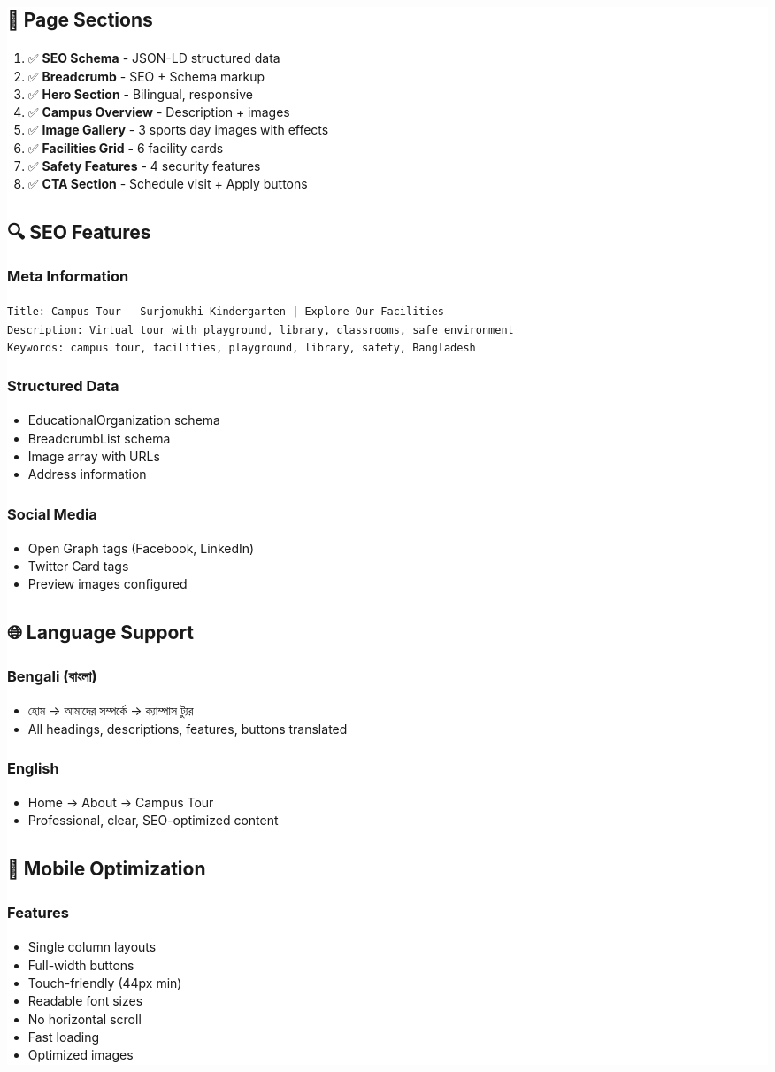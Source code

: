 ## 🎨 Page Sections

1. ✅ **SEO Schema** - JSON-LD structured data
2. ✅ **Breadcrumb** - SEO + Schema markup
3. ✅ **Hero Section** - Bilingual, responsive
4. ✅ **Campus Overview** - Description + images
5. ✅ **Image Gallery** - 3 sports day images with effects
6. ✅ **Facilities Grid** - 6 facility cards
7. ✅ **Safety Features** - 4 security features
8. ✅ **CTA Section** - Schedule visit + Apply buttons

## 🔍 SEO Features

### Meta Information
```
Title: Campus Tour - Surjomukhi Kindergarten | Explore Our Facilities
Description: Virtual tour with playground, library, classrooms, safe environment
Keywords: campus tour, facilities, playground, library, safety, Bangladesh
```

### Structured Data
- EducationalOrganization schema
- BreadcrumbList schema
- Image array with URLs
- Address information

### Social Media
- Open Graph tags (Facebook, LinkedIn)
- Twitter Card tags
- Preview images configured

## 🌐 Language Support

### Bengali (বাংলা)
- হোম → আমাদের সম্পর্কে → ক্যাম্পাস ট্যুর
- All headings, descriptions, features, buttons translated

### English
- Home → About → Campus Tour
- Professional, clear, SEO-optimized content

## 📱 Mobile Optimization

### Features
- Single column layouts
- Full-width buttons
- Touch-friendly (44px min)
- Readable font sizes
- No horizontal scroll
- Fast loading
- Optimized images
